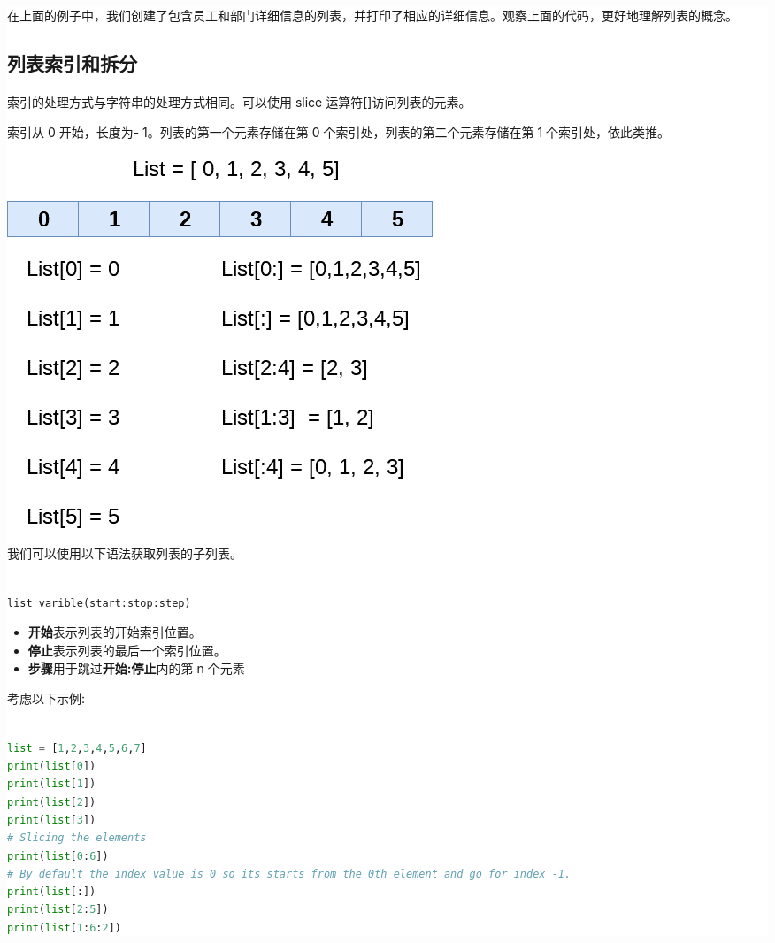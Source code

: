 在上面的例子中，我们创建了包含员工和部门详细信息的列表，并打印了相应的详细信息。观察上面的代码，更好地理解列表的概念。

## 列表索引和拆分

索引的处理方式与字符串的处理方式相同。可以使用 slice 运算符[]访问列表的元素。

索引从 0 开始，长度为- 1。列表的第一个元素存储在第 0 个索引处，列表的第二个元素存储在第 1 个索引处，依此类推。

![Python Lists](img/cd09874c013575f9a7505a36176f8460.png)

我们可以使用以下语法获取列表的子列表。

```py

list_varible(start:stop:step)

```

*   **开始**表示列表的开始索引位置。
*   **停止**表示列表的最后一个索引位置。
*   **步骤**用于跳过**开始:停止**内的第 n 个元素

考虑以下示例:

```py

list = [1,2,3,4,5,6,7]
print(list[0])
print(list[1])
print(list[2])
print(list[3])
# Slicing the elements
print(list[0:6])
# By default the index value is 0 so its starts from the 0th element and go for index -1.
print(list[:])
print(list[2:5])
print(list[1:6:2])

```
